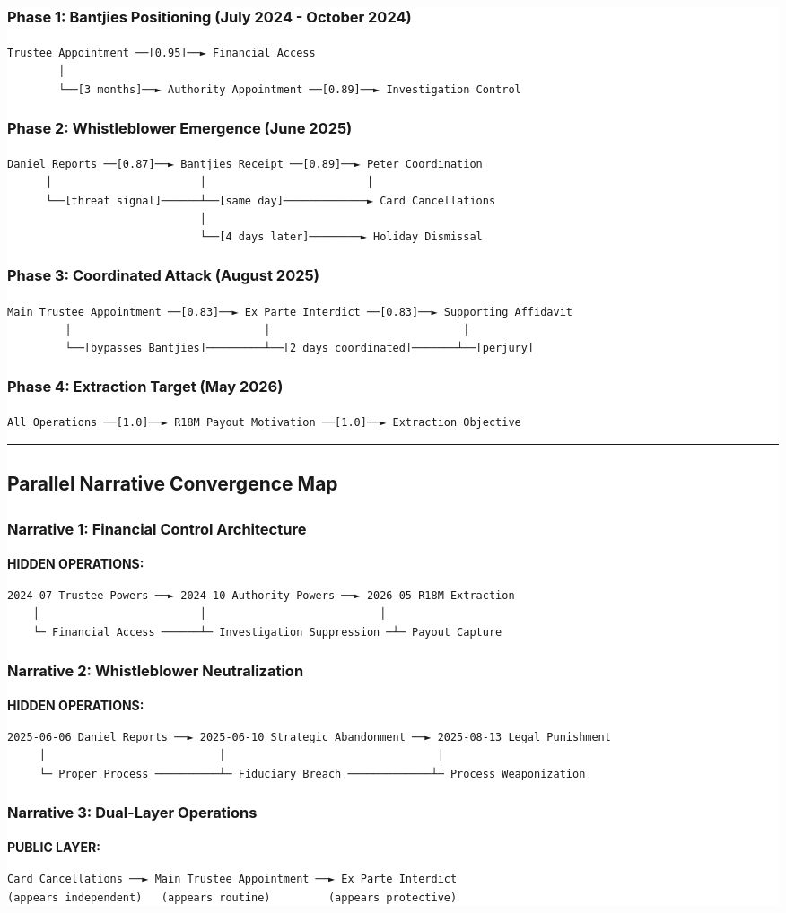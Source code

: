 ### Phase 1: Bantjies Positioning (July 2024 - October 2024)
```
Trustee Appointment ──[0.95]──► Financial Access
        │
        └──[3 months]──► Authority Appointment ──[0.89]──► Investigation Control
```

### Phase 2: Whistleblower Emergence (June 2025)
```
Daniel Reports ──[0.87]──► Bantjies Receipt ──[0.89]──► Peter Coordination
      │                       │                         │
      └──[threat signal]──────┴──[same day]─────────────► Card Cancellations
                              │
                              └──[4 days later]────────► Holiday Dismissal
```

### Phase 3: Coordinated Attack (August 2025)  
```
Main Trustee Appointment ──[0.83]──► Ex Parte Interdict ──[0.83]──► Supporting Affidavit
         │                              │                              │
         └──[bypasses Bantjies]─────────┴──[2 days coordinated]───────┴──[perjury]
```

### Phase 4: Extraction Target (May 2026)
```
All Operations ──[1.0]──► R18M Payout Motivation ──[1.0]──► Extraction Objective
```

---

## Parallel Narrative Convergence Map

### Narrative 1: Financial Control Architecture
**HIDDEN OPERATIONS:**
```
2024-07 Trustee Powers ──► 2024-10 Authority Powers ──► 2026-05 R18M Extraction
    │                         │                           │
    └─ Financial Access ──────┴─ Investigation Suppression ─┴─ Payout Capture
```

### Narrative 2: Whistleblower Neutralization  
**HIDDEN OPERATIONS:**
```  
2025-06-06 Daniel Reports ──► 2025-06-10 Strategic Abandonment ──► 2025-08-13 Legal Punishment
     │                           │                                 │
     └─ Proper Process ──────────┴─ Fiduciary Breach ─────────────┴─ Process Weaponization
```

### Narrative 3: Dual-Layer Operations
**PUBLIC LAYER:**
```
Card Cancellations ──► Main Trustee Appointment ──► Ex Parte Interdict
(appears independent)   (appears routine)         (appears protective)
```

